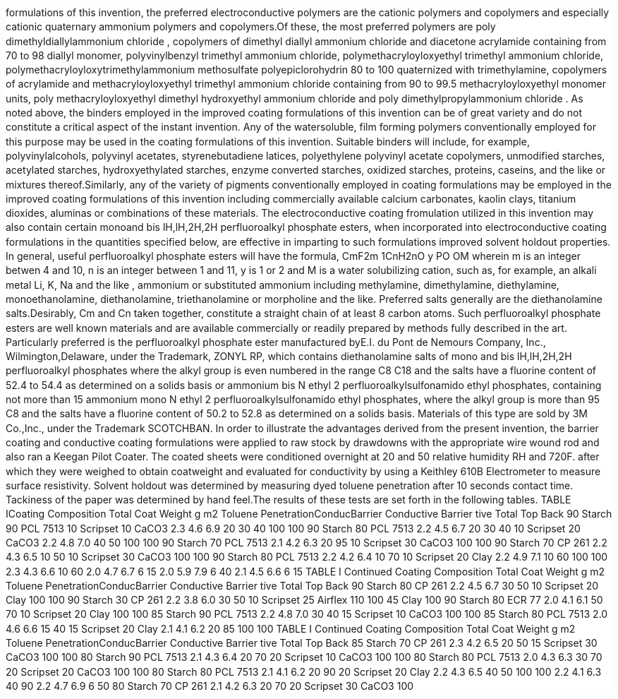 formulations of this invention, the preferred electroconductive polymers are the cationic polymers and copolymers and especially cationic quaternary ammonium polymers and copolymers.Of these, the most preferred polymers are poly dimethyldiallylammonium chloride , copolymers of dimethyl diallyl ammonium chloride and diacetone acrylamide containing from 70 to 98 diallyl monomer, polyvinylbenzyl trimethyl ammonium chloride, polymethacryloyloxyethyl trimethyl ammonium chloride, polymethacryloyloxytrimethylammonium methosulfate polyepiclorohydrin 80 to 100 quaternized with trimethylamine, copolymers of acrylamide and methacryloyloxyethyl trimethyl ammonium chloride containing from 90 to 99.5 methacryloyloxyethyl monomer units, poly methacryloyloxyethyl dimethyl hydroxyethyl ammonium chloride and poly dimethylpropylammonium chloride . As noted above, the binders employed in the improved coating formulations of this invention can be of great variety and do not constitute a critical aspect of the instant invention. Any of the watersoluble, film forming polymers conventionally employed for this purpose may be used in the coating formulations of this invention. Suitable binders will include, for example, polyvinylalcohols, polyvinyl acetates, styrenebutadiene latices, polyethylene polyvinyl acetate copolymers, unmodified starches, acetylated starches, hydroxyethylated starches, enzyme converted starches, oxidized starches, proteins, caseins, and the like or mixtures thereof.Similarly, any of the variety of pigments conventionally employed in coating formulations may be employed in the improved coating formulations of this invention including commercially available calcium carbonates, kaolin clays, titanium dioxides, aluminas or combinations of these materials. The electroconductive coating fromulation utilized in this invention may also contain certain monoand bis lH,lH,2H,2H perfluoroalkyl phosphate esters, when incorporated into electroconductive coating formulations in the quantities specified below, are effective in imparting to such formulations improved solvent holdout properties. In general, useful perfluoroalkyl phosphate esters will have the formula, CmF2m 1CnH2nO y PO OM wherein m is an integer betwen 4 and 10, n is an integer between 1 and 11, y is 1 or 2 and M is a water solubilizing cation, such as, for example, an alkali metal Li, K, Na and the like , ammonium or substituted ammonium including methylamine, dimethylamine, diethylamine, monoethanolamine, diethanolamine, triethanolamine or morpholine and the like. Preferred salts generally are the diethanolamine salts.Desirably, Cm and Cn taken together, constitute a straight chain of at least 8 carbon atoms. Such perfluoroalkyl phosphate esters are well known materials and are available commercially or readily prepared by methods fully described in the art. Particularly preferred is the perfluoroalkyl phosphate ester manufactured byE.I. du Pont de Nemours Company, Inc., Wilmington,Delaware, under the Trademark, ZONYL RP, which contains diethanolamine salts of mono and bis lH,lH,2H,2H perfluoroalkyl phosphates where the alkyl group is even numbered in the range C8 C18 and the salts have a fluorine content of 52.4 to 54.4 as determined on a solids basis or ammonium bis N ethyl 2 perfluoroalkylsulfonamido ethyl phosphates, containing not more than 15 ammonium mono N ethyl 2 perfluoroalkylsulfonamido ethyl phosphates, where the alkyl group is more than 95 C8 and the salts have a fluorine content of 50.2 to 52.8 as determined on a solids basis. Materials of this type are sold by 3M Co.,Inc., under the Trademark SCOTCHBAN. In order to illustrate the advantages derived from the present invention, the barrier coating and conductive coating formulations were applied to raw stock by drawdowns with the appropriate wire wound rod and also ran a Keegan Pilot Coater. The coated sheets were conditioned overnight at 20 and 50 relative humidity RH and 720F. after which they were weighed to obtain coatweight and evaluated for conductivity by using a Keithley 610B Electrometer to measure surface resistivity. Solvent holdout was determined by measuring dyed toluene penetration after 10 seconds contact time. Tackiness of the paper was determined by hand feel.The results of these tests are set forth in the following tables. TABLE ICoating Composition Total Coat Weight g m2 Toluene PenetrationConducBarrier Conductive Barrier tive Total Top Back 90 Starch 90 PCL 7513 10 Scripset 10 CaCO3 2.3 4.6 6.9 20 30 40 100 100 90 Starch 80 PCL 7513 2.2 4.5 6.7 20 30 40 10 Scripset 20 CaCO3 2.2 4.8 7.0 40 50 100 100 90 Starch 70 PCL 7513 2.1 4.2 6.3 20 95 10 Scripset 30 CaCO3 100 100 90 Starch 70 CP 261 2.2 4.3 6.5 10 50 10 Scripset 30 CaCO3 100 100 90 Starch 80 PCL 7513 2.2 4.2 6.4 10 70 10 Scripset 20 Clay 2.2 4.9 7.1 10 60 100 100 2.3 4.3 6.6 10 60 2.0 4.7 6.7 6 15 2.0 5.9 7.9 6 40 2.1 4.5 6.6 6 15 TABLE I Continued Coating Composition Total Coat Weight g m2 Toluene PenetrationConducBarrier Conductive Barrier tive Total Top Back 90 Starch 80 CP 261 2.2 4.5 6.7 30 50 10 Scripset 20 Clay 100 100 90 Starch 30 CP 261 2.2 3.8 6.0 30 50 10 Scripset 25 Airflex 110 100 45 Clay 100 90 Starch 80 ECR 77 2.0 4.1 6.1 50 70 10 Scripset 20 Clay 100 100 85 Starch 90 PCL 7513 2.2 4.8 7.0 30 40 15 Scripset 10 CaCO3 100 100 85 Starch 80 PCL 7513 2.0 4.6 6.6 15 40 15 Scripset 20 Clay 2.1 4.1 6.2 20 85 100 100 TABLE I Continued Coating Composition Total Coat Weight g m2 Toluene PenetrationConducBarrier Conductive Barrier tive Total Top Back 85 Starch 70 CP 261 2.3 4.2 6.5 20 50 15 Scripset 30 CaCO3 100 100 80 Starch 90 PCL 7513 2.1 4.3 6.4 20 70 20 Scripset 10 CaCO3 100 100 80 Starch 80 PCL 7513 2.0 4.3 6.3 30 70 20 Scripset 20 CaCO3 100 100 80 Starch 80 PCL 7513 2.1 4.1 6.2 20 90 20 Scripset 20 Clay 2.2 4.3 6.5 40 50 100 100 2.2 4.1 6.3 40 90 2.2 4.7 6.9 6 50 80 Starch 70 CP 261 2.1 4.2 6.3 20 70 20 Scripset 30 CaCO3 100